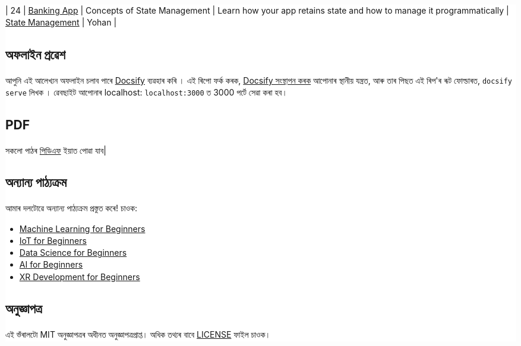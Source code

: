 | 24  |         [Banking App](/7-bank-project/solution/README.md)          |                      Concepts of State Management                      | Learn how your app retains state and how to manage it programmatically                                                              |                                [State Management](/7-bank-project/4-state-management/README.md)                                |          Yohan          |


## অফলাইন প্ৰৱেশ

আপুনি এই আলেখ্যন অফলাইন চলাব পাৰে [Docsify](https://docsify.js.org/#/) ব্যৱহাৰ কৰি । এই ৰিপো ফৰ্ক কৰক, [Docsify সংস্থাপন কৰক](https://docsify.js.org/#/quickstart) আপোনাৰ স্থানীয় যন্ত্ৰত, আৰু তাৰ পিছত এই ৰিপ'ৰ ৰূট ফোল্ডাৰত, `docsify serve` লিখক । ৱেবছাইট আপোনাৰ localhost: `localhost:3000` ত 3000 পৰ্টে সেৱা কৰা হব।

## PDF

সকলো পাঠৰ  [পিডিএফ](https://microsoft.github.io/Web-Dev-For-Beginners/pdf/readme.pdf) ইয়াত পোৱা যাব|


## অন্যান্য পাঠ্যক্ৰম

আমাৰ দলটোৱে অন্যান্য পাঠ্যক্ৰম প্ৰস্তুত কৰে! চাওক:

- [Machine Learning for Beginners](https://aka.ms/ml-beginners/?WT.mc_id=academic-77807-sagibbon)
- [IoT for Beginners](https://aka.ms/iot-beginners/?WT.mc_id=academic-77807-sagibbon)
- [Data Science for Beginners](https://aka.ms/datascience-beginners/?WT.mc_id=academic-77807-sagibbon)
- [AI for Beginners](https://aka.ms/ai-beginners/?WT.mc_id=academic-77807-sagibbon)
- [XR Development for Beginners](https://github.com/microsoft/xr-development-for-beginners)


## অনুজ্ঞাপত্ৰ

এই ভঁৰালটো MIT অনুজ্ঞাপত্ৰৰ অধীনত অনুজ্ঞাপত্ৰপ্ৰাপ্ত। অধিক তথ্যৰ বাবে [LICENSE](LICENSE) ফাইল চাওক।
